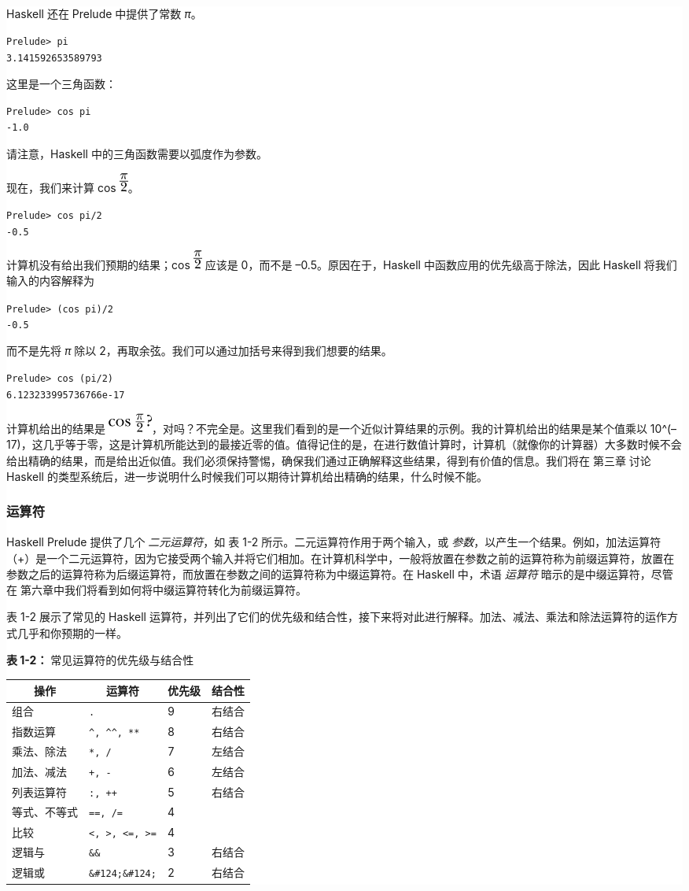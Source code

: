 Haskell 还在 Prelude 中提供了常数 *π*。

```
Prelude> pi
3.141592653589793
```

这里是一个三角函数：

```
Prelude> cos pi
-1.0
```

请注意，Haskell 中的三角函数需要以弧度作为参数。

现在，我们来计算 cos ![Image](img/006equ01.jpg)。

```
Prelude> cos pi/2
-0.5
```

计算机没有给出我们预期的结果；cos ![Image](img/006equ01.jpg) 应该是 0，而不是 –0.5。原因在于，Haskell 中函数应用的优先级高于除法，因此 Haskell 将我们输入的内容解释为

```
Prelude> (cos pi)/2
-0.5
```

而不是先将 *π* 除以 2，再取余弦。我们可以通过加括号来得到我们想要的结果。

```
Prelude> cos (pi/2)
6.123233995736766e-17
```

计算机给出的结果是 ![Image](img/006equ02.jpg)，对吗？不完全是。这里我们看到的是一个近似计算结果的示例。我的计算机给出的结果是某个值乘以 10^(–17)，这几乎等于零，这是计算机所能达到的最接近零的值。值得记住的是，在进行数值计算时，计算机（就像你的计算器）大多数时候不会给出精确的结果，而是给出近似值。我们必须保持警惕，确保我们通过正确解释这些结果，得到有价值的信息。我们将在 第三章 讨论 Haskell 的类型系统后，进一步说明什么时候我们可以期待计算机给出精确的结果，什么时候不能。

### 运算符

Haskell Prelude 提供了几个 *二元运算符*，如 表 1-2 所示。二元运算符作用于两个输入，或 *参数*，以产生一个结果。例如，加法运算符（+）是一个二元运算符，因为它接受两个输入并将它们相加。在计算机科学中，一般将放置在参数之前的运算符称为前缀运算符，放置在参数之后的运算符称为后缀运算符，而放置在参数之间的运算符称为中缀运算符。在 Haskell 中，术语 *运算符* 暗示的是中缀运算符，尽管在 第六章中我们将看到如何将中缀运算符转化为前缀运算符。

表 1-2 展示了常见的 Haskell 运算符，并列出了它们的优先级和结合性，接下来将对此进行解释。加法、减法、乘法和除法运算符的运作方式几乎和你预期的一样。

**表 1-2：** 常见运算符的优先级与结合性

| **操作** | **运算符** | **优先级** | **结合性** |
| --- | --- | --- | --- |
| 组合 | `.` | 9 | 右结合 |
| 指数运算 | `^, ^^, **` | 8 | 右结合 |
| 乘法、除法 | `*, /` | 7 | 左结合 |
| 加法、减法 | `+, -` | 6 | 左结合 |
| 列表运算符 | `:, ++` | 5 | 右结合 |
| 等式、不等式 | `==, /=` | 4 |  |
| 比较 | `<, >, <=, >=` | 4 |  |
| 逻辑与 | `&&` | 3 | 右结合 |
| 逻辑或 | `&#124;&#124;` | 2 | 右结合 |